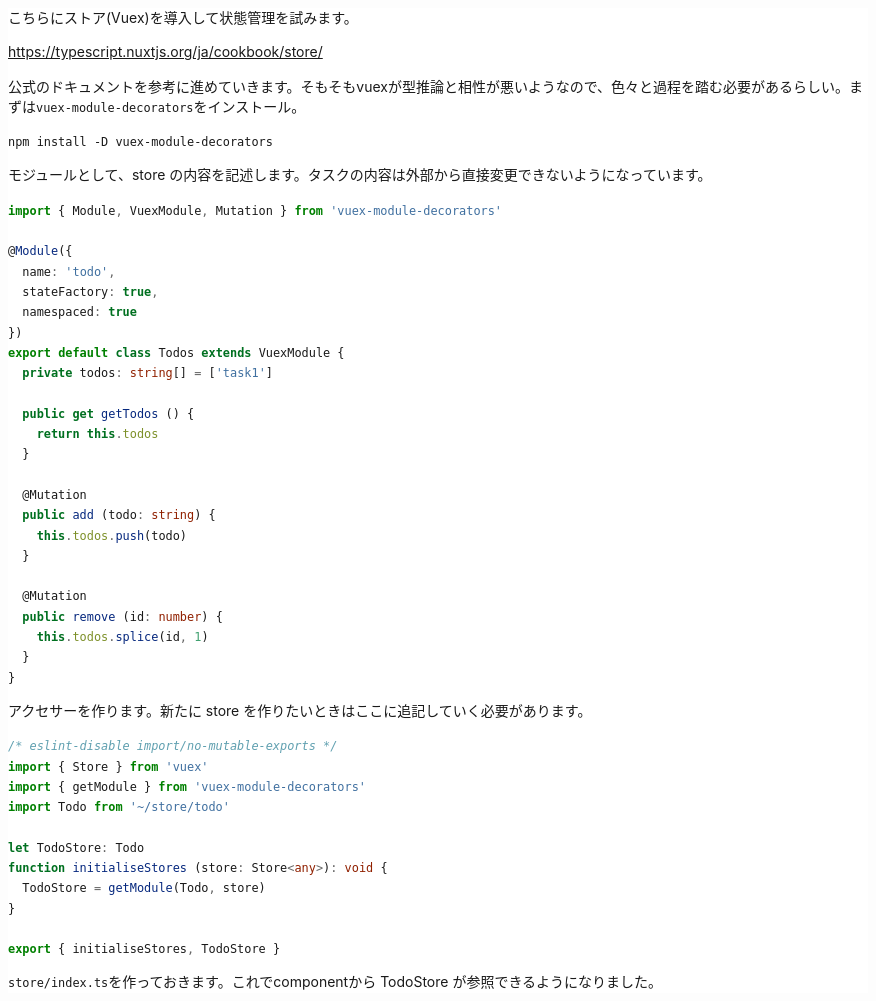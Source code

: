 こちらにストア(Vuex)を導入して状態管理を試みます。

https://typescript.nuxtjs.org/ja/cookbook/store/

公式のドキュメントを参考に進めていきます。そもそもvuexが型推論と相性が悪いようなので、色々と過程を踏む必要があるらしい。まずは`vuex-module-decorators`をインストール。

```
npm install -D vuex-module-decorators
```

モジュールとして、store の内容を記述します。タスクの内容は外部から直接変更できないようになっています。

~~~ts:store/todo.ts
import { Module, VuexModule, Mutation } from 'vuex-module-decorators'

@Module({
  name: 'todo',
  stateFactory: true,
  namespaced: true
})
export default class Todos extends VuexModule {
  private todos: string[] = ['task1']

  public get getTodos () {
    return this.todos
  }

  @Mutation
  public add (todo: string) {
    this.todos.push(todo)
  }

  @Mutation
  public remove (id: number) {
    this.todos.splice(id, 1)
  }
}
~~~

アクセサーを作ります。新たに store を作りたいときはここに追記していく必要があります。

~~~ts:utils/store-accessor.ts
/* eslint-disable import/no-mutable-exports */
import { Store } from 'vuex'
import { getModule } from 'vuex-module-decorators'
import Todo from '~/store/todo'

let TodoStore: Todo
function initialiseStores (store: Store<any>): void {
  TodoStore = getModule(Todo, store)
}

export { initialiseStores, TodoStore }
~~~

`store/index.ts`を作っておきます。これでcomponentから TodoStore が参照できるようになりました。
